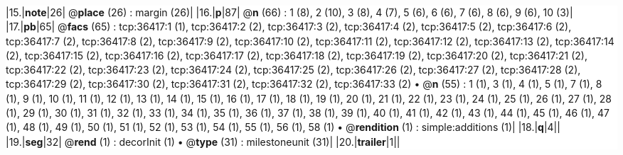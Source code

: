 |15.|__note__|26| @__place__ (26) : margin (26)|
|16.|__p__|87| @__n__ (66) : 1 (8), 2 (10), 3 (8), 4 (7), 5 (6), 6 (6), 7 (6), 8 (6), 9 (6), 10 (3)|
|17.|__pb__|65| @__facs__ (65) : tcp:36417:1 (1), tcp:36417:2 (2), tcp:36417:3 (2), tcp:36417:4 (2), tcp:36417:5 (2), tcp:36417:6 (2), tcp:36417:7 (2), tcp:36417:8 (2), tcp:36417:9 (2), tcp:36417:10 (2), tcp:36417:11 (2), tcp:36417:12 (2), tcp:36417:13 (2), tcp:36417:14 (2), tcp:36417:15 (2), tcp:36417:16 (2), tcp:36417:17 (2), tcp:36417:18 (2), tcp:36417:19 (2), tcp:36417:20 (2), tcp:36417:21 (2), tcp:36417:22 (2), tcp:36417:23 (2), tcp:36417:24 (2), tcp:36417:25 (2), tcp:36417:26 (2), tcp:36417:27 (2), tcp:36417:28 (2), tcp:36417:29 (2), tcp:36417:30 (2), tcp:36417:31 (2), tcp:36417:32 (2), tcp:36417:33 (2)  •  @__n__ (55) : 1 (1), 3 (1), 4 (1), 5 (1), 7 (1), 8 (1), 9 (1), 10 (1), 11 (1), 12 (1), 13 (1), 14 (1), 15 (1), 16 (1), 17 (1), 18 (1), 19 (1), 20 (1), 21 (1), 22 (1), 23 (1), 24 (1), 25 (1), 26 (1), 27 (1), 28 (1), 29 (1), 30 (1), 31 (1), 32 (1), 33 (1), 34 (1), 35 (1), 36 (1), 37 (1), 38 (1), 39 (1), 40 (1), 41 (1), 42 (1), 43 (1), 44 (1), 45 (1), 46 (1), 47 (1), 48 (1), 49 (1), 50 (1), 51 (1), 52 (1), 53 (1), 54 (1), 55 (1), 56 (1), 58 (1)  •  @__rendition__ (1) : simple:additions (1)|
|18.|__q__|4||
|19.|__seg__|32| @__rend__ (1) : decorInit (1)  •  @__type__ (31) : milestoneunit (31)|
|20.|__trailer__|1||
